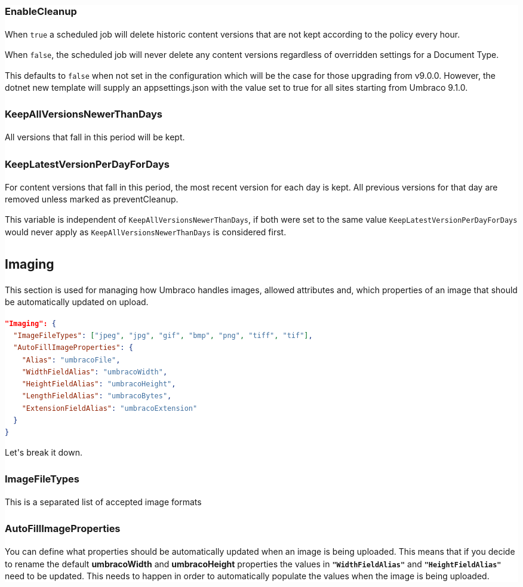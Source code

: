 ### EnableCleanup

When `true` a scheduled job will delete historic content versions that are not kept according to the policy every hour.

When `false`, the scheduled job will never delete any content versions regardless of overridden settings for a Document Type.

This defaults to `false` when not set in the configuration which will be the case for those upgrading from v9.0.0. However, the dotnet new template will supply an appsettings.json with the value set to true for all sites starting from Umbraco 9.1.0.

### KeepAllVersionsNewerThanDays

All versions that fall in this period will be kept.

### KeepLatestVersionPerDayForDays

For content versions that fall in this period, the most recent version for each day is kept. All previous versions for that day are removed unless marked as preventCleanup.

This variable is independent of `KeepAllVersionsNewerThanDays`, if both were set to the same value `KeepLatestVersionPerDayForDays` would never apply as `KeepAllVersionsNewerThanDays` is considered first.

## Imaging

This section is used for managing how Umbraco handles images, allowed attributes and, which properties of an image that should be automatically updated on upload.

```json
"Imaging": {
  "ImageFileTypes": ["jpeg", "jpg", "gif", "bmp", "png", "tiff", "tif"],
  "AutoFillImageProperties": {
    "Alias": "umbracoFile",
    "WidthFieldAlias": "umbracoWidth",
    "HeightFieldAlias": "umbracoHeight",
    "LengthFieldAlias": "umbracoBytes",
    "ExtensionFieldAlias": "umbracoExtension"
  }
}
```

Let's break it down.

### ImageFileTypes

This is a separated list of accepted image formats

### AutoFillImageProperties

You can define what properties should be automatically updated when an image is being uploaded. This means that if you decide to rename the default **umbracoWidth** and **umbracoHeight** properties the values in **`"WidthFieldAlias"`** and **`"HeightFieldAlias"`** need to be updated. This needs to happen in order to automatically populate the values when the image is being uploaded.
